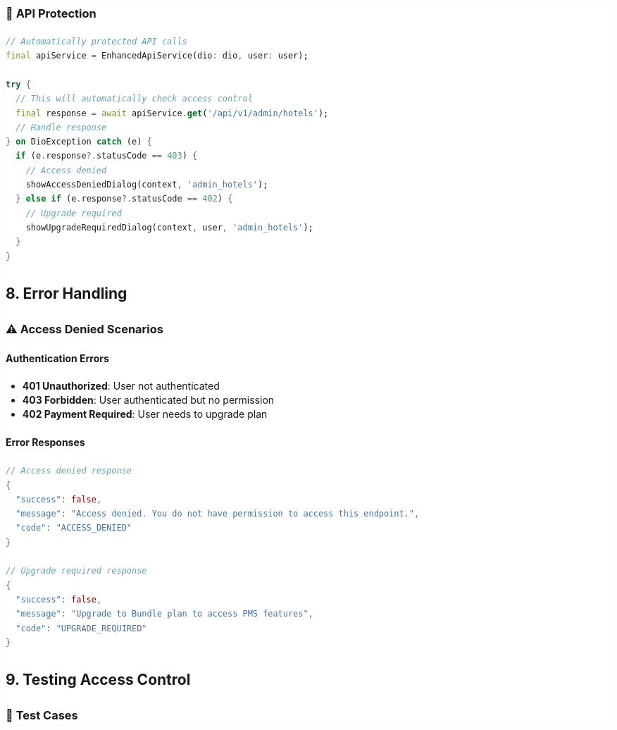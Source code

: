 ### 🔌 **API Protection**

```dart
// Automatically protected API calls
final apiService = EnhancedApiService(dio: dio, user: user);

try {
  // This will automatically check access control
  final response = await apiService.get('/api/v1/admin/hotels');
  // Handle response
} on DioException catch (e) {
  if (e.response?.statusCode == 403) {
    // Access denied
    showAccessDeniedDialog(context, 'admin_hotels');
  } else if (e.response?.statusCode == 402) {
    // Upgrade required
    showUpgradeRequiredDialog(context, user, 'admin_hotels');
  }
}
```

## 8. Error Handling

### ⚠️ **Access Denied Scenarios**

#### **Authentication Errors**
- **401 Unauthorized**: User not authenticated
- **403 Forbidden**: User authenticated but no permission
- **402 Payment Required**: User needs to upgrade plan

#### **Error Responses**
```dart
// Access denied response
{
  "success": false,
  "message": "Access denied. You do not have permission to access this endpoint.",
  "code": "ACCESS_DENIED"
}

// Upgrade required response
{
  "success": false,
  "message": "Upgrade to Bundle plan to access PMS features",
  "code": "UPGRADE_REQUIRED"
}
```

## 9. Testing Access Control

### 🧪 **Test Cases**

